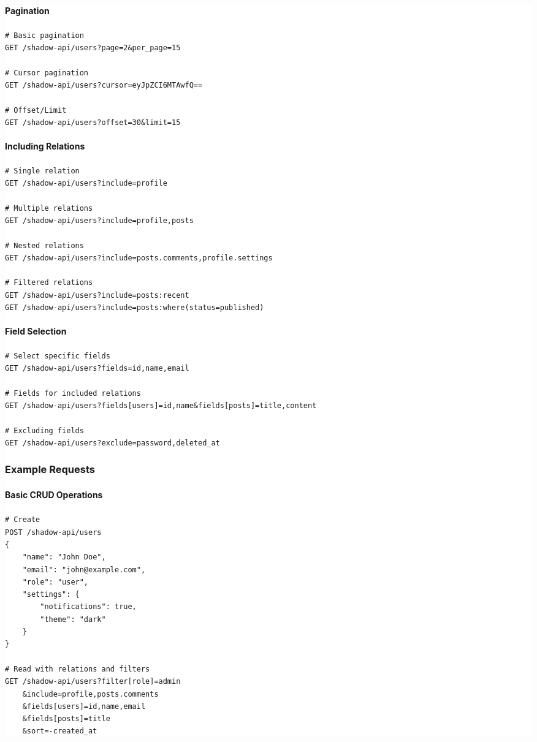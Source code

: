 #### Pagination

```http
# Basic pagination
GET /shadow-api/users?page=2&per_page=15

# Cursor pagination
GET /shadow-api/users?cursor=eyJpZCI6MTAwfQ==

# Offset/Limit
GET /shadow-api/users?offset=30&limit=15
```

#### Including Relations

```http
# Single relation
GET /shadow-api/users?include=profile

# Multiple relations
GET /shadow-api/users?include=profile,posts

# Nested relations
GET /shadow-api/users?include=posts.comments,profile.settings

# Filtered relations
GET /shadow-api/users?include=posts:recent
GET /shadow-api/users?include=posts:where(status=published)
```

#### Field Selection

```http
# Select specific fields
GET /shadow-api/users?fields=id,name,email

# Fields for included relations
GET /shadow-api/users?fields[users]=id,name&fields[posts]=title,content

# Excluding fields
GET /shadow-api/users?exclude=password,deleted_at
```

### Example Requests

#### Basic CRUD Operations

```http
# Create
POST /shadow-api/users
{
    "name": "John Doe",
    "email": "john@example.com",
    "role": "user",
    "settings": {
        "notifications": true,
        "theme": "dark"
    }
}

# Read with relations and filters
GET /shadow-api/users?filter[role]=admin
    &include=profile,posts.comments
    &fields[users]=id,name,email
    &fields[posts]=title
    &sort=-created_at
```